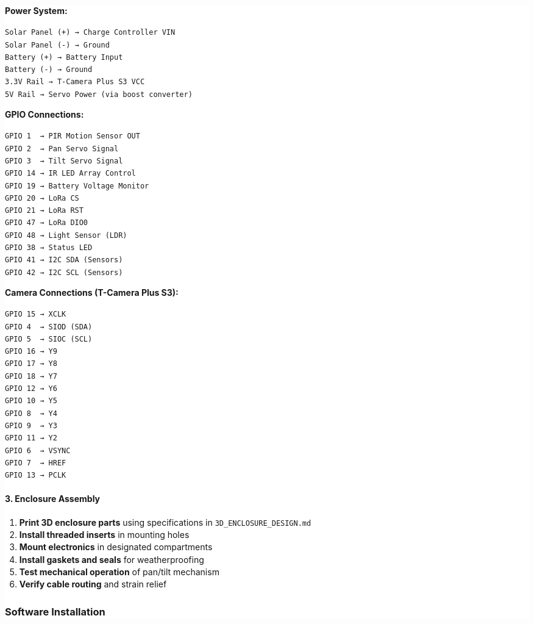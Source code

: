 **Power System:**
```
Solar Panel (+) → Charge Controller VIN
Solar Panel (-) → Ground
Battery (+) → Battery Input
Battery (-) → Ground
3.3V Rail → T-Camera Plus S3 VCC
5V Rail → Servo Power (via boost converter)
```

**GPIO Connections:**
```
GPIO 1  → PIR Motion Sensor OUT
GPIO 2  → Pan Servo Signal
GPIO 3  → Tilt Servo Signal
GPIO 14 → IR LED Array Control
GPIO 19 → Battery Voltage Monitor
GPIO 20 → LoRa CS
GPIO 21 → LoRa RST
GPIO 47 → LoRa DIO0
GPIO 48 → Light Sensor (LDR)
GPIO 38 → Status LED
GPIO 41 → I2C SDA (Sensors)
GPIO 42 → I2C SCL (Sensors)
```

**Camera Connections (T-Camera Plus S3):**
```
GPIO 15 → XCLK
GPIO 4  → SIOD (SDA)
GPIO 5  → SIOC (SCL)
GPIO 16 → Y9
GPIO 17 → Y8
GPIO 18 → Y7
GPIO 12 → Y6
GPIO 10 → Y5
GPIO 8  → Y4
GPIO 9  → Y3
GPIO 11 → Y2
GPIO 6  → VSYNC
GPIO 7  → HREF
GPIO 13 → PCLK
```

#### 3. Enclosure Assembly

1. **Print 3D enclosure parts** using specifications in `3D_ENCLOSURE_DESIGN.md`
2. **Install threaded inserts** in mounting holes
3. **Mount electronics** in designated compartments
4. **Install gaskets and seals** for weatherproofing
5. **Test mechanical operation** of pan/tilt mechanism
6. **Verify cable routing** and strain relief

### Software Installation
